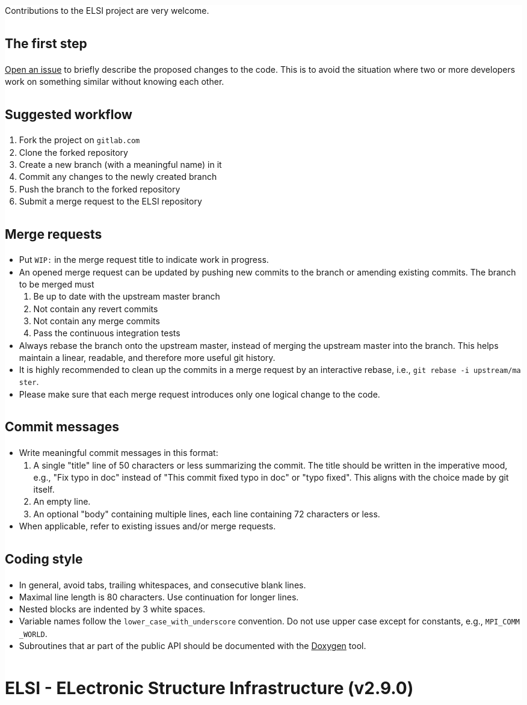 Contributions to the ELSI project are very welcome.

## The first step

[Open an issue](https://gitlab.com/elsi_project/elsi_interface/-/issues) to
briefly describe the proposed changes to the code. This is to avoid the
situation where two or more developers work on something similar without knowing
each other.

## Suggested workflow

1. Fork the project on `gitlab.com`
2. Clone the forked repository
3. Create a new branch (with a meaningful name) in it
4. Commit any changes to the newly created branch
5. Push the branch to the forked repository
6. Submit a merge request to the ELSI repository

## Merge requests

* Put `WIP:` in the merge request title to indicate work in progress.
* An opened merge request can be updated by pushing new commits to the branch or
  amending existing commits. The branch to be merged must
  1. Be up to date with the upstream master branch
  2. Not contain any revert commits
  3. Not contain any merge commits
  4. Pass the continuous integration tests
* Always rebase the branch onto the upstream master, instead of merging the
  upstream master into the branch. This helps maintain a linear, readable, and
  therefore more useful git history.
* It is highly recommended to clean up the commits in a merge request by an
  interactive rebase, i.e., `git rebase -i upstream/master`.
* Please make sure that each merge request introduces only one logical change to
  the code.

## Commit messages

* Write meaningful commit messages in this format:
  1. A single "title" line of 50 characters or less summarizing the commit. The
     title should be written in the imperative mood, e.g., "Fix typo in doc"
     instead of "This commit fixed typo in doc" or "typo fixed". This aligns
     with the choice made by git itself.
  2. An empty line.
  3. An optional "body" containing multiple lines, each line containing 72
     characters or less.
* When applicable, refer to existing issues and/or merge requests.

## Coding style

* In general, avoid tabs, trailing whitespaces, and consecutive blank lines.
* Maximal line length is 80 characters. Use continuation for longer lines.
* Nested blocks are indented by 3 white spaces.
* Variable names follow the `lower_case_with_underscore` convention. Do not use
  upper case except for constants, e.g., `MPI_COMM_WORLD`.
* Subroutines that ar part of the public API should be documented with the
  [Doxygen](https://www.doxygen.nl/index.html) tool.
# ELSI - ELectronic Structure Infrastructure (v2.9.0)
